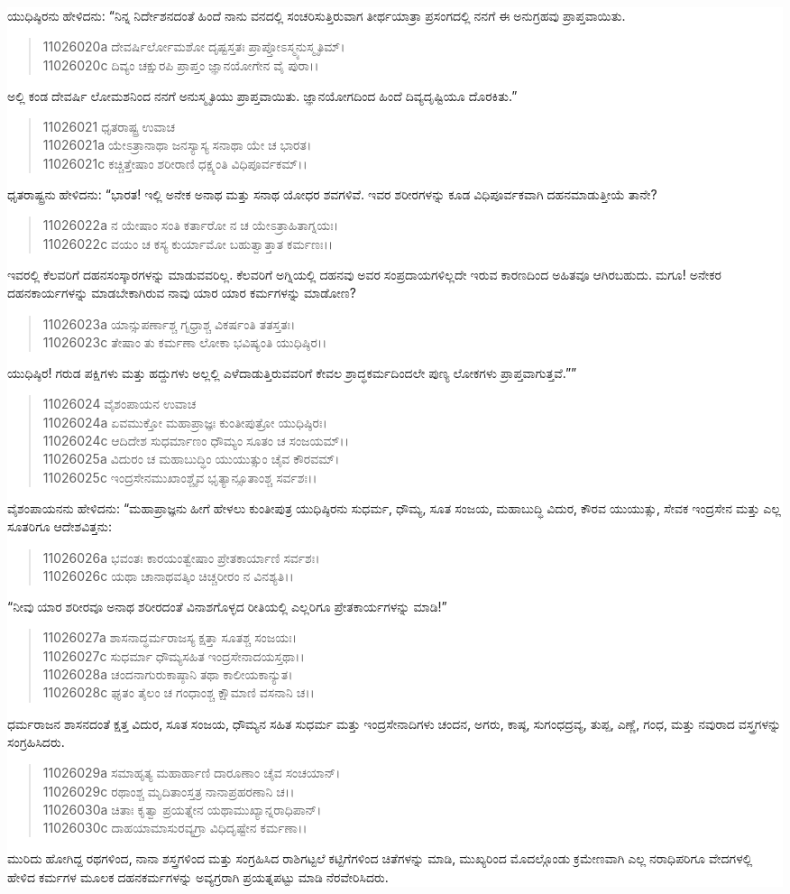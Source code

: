 ಯುಧಿಷ್ಠಿರನು ಹೇಳಿದನು: “ನಿನ್ನ ನಿರ್ದೇಶನದಂತೆ ಹಿಂದೆ ನಾನು ವನದಲ್ಲಿ ಸಂಚರಿಸುತ್ತಿರುವಾಗ ತೀರ್ಥಯಾತ್ರಾ ಪ್ರಸಂಗದಲ್ಲಿ ನನಗೆ ಈ ಅನುಗ್ರಹವು ಪ್ರಾಪ್ತವಾಯಿತು.

> 11026020a ದೇವರ್ಷಿರ್ಲೋಮಶೋ ದೃಷ್ಟಸ್ತತಃ ಪ್ರಾಪ್ತೋಽಸ್ಮ್ಯನುಸ್ಮೃತಿಮ್।  
11026020c ದಿವ್ಯಂ ಚಕ್ಷುರಪಿ ಪ್ರಾಪ್ತಂ ಜ್ಞಾನಯೋಗೇನ ವೈ ಪುರಾ।।

ಅಲ್ಲಿ ಕಂಡ ದೇವರ್ಷಿ ಲೋಮಶನಿಂದ ನನಗೆ ಅನುಸ್ಮೃತಿಯು ಪ್ರಾಪ್ತವಾಯಿತು. ಜ್ಞಾನಯೋಗದಿಂದ ಹಿಂದೆ ದಿವ್ಯದೃಷ್ಟಿಯೂ ದೊರಕಿತು.”

> 11026021 ಧೃತರಾಷ್ಟ್ರ ಉವಾಚ  
11026021a ಯೇಽತ್ರಾನಾಥಾ ಜನಸ್ಯಾಸ್ಯ ಸನಾಥಾ ಯೇ ಚ ಭಾರತ।  
11026021c ಕಚ್ಚಿತ್ತೇಷಾಂ ಶರೀರಾಣಿ ಧಕ್ಷ್ಯಂತಿ ವಿಧಿಪೂರ್ವಕಮ್।।

ಧೃತರಾಷ್ಟ್ರನು ಹೇಳಿದನು: “ಭಾರತ! ಇಲ್ಲಿ ಅನೇಕ ಅನಾಥ ಮತ್ತು ಸನಾಥ ಯೋಧರ ಶವಗಳಿವೆ. ಇವರ ಶರೀರಗಳನ್ನು ಕೂಡ ವಿಧಿಪೂರ್ವಕವಾಗಿ ದಹನಮಾಡುತ್ತೀಯೆ ತಾನೇ?

> 11026022a ನ ಯೇಷಾಂ ಸಂತಿ ಕರ್ತಾರೋ ನ ಚ ಯೇಽತ್ರಾಹಿತಾಗ್ನಯಃ।  
11026022c ವಯಂ ಚ ಕಸ್ಯ ಕುರ್ಯಾಮೋ ಬಹುತ್ವಾತ್ತಾತ ಕರ್ಮಣಃ।।

ಇವರಲ್ಲಿ ಕೆಲವರಿಗೆ ದಹನಸಂಸ್ಕಾರಗಳನ್ನು ಮಾಡುವವರಿಲ್ಲ. ಕೆಲವರಿಗೆ ಅಗ್ನಿಯಲ್ಲಿ ದಹನವು ಅವರ ಸಂಪ್ರದಾಯಗಳಿಲ್ಲದೇ ಇರುವ ಕಾರಣದಿಂದ ಅಹಿತವೂ ಆಗಿರಬಹುದು. ಮಗೂ! ಅನೇಕರ ದಹನಕಾರ್ಯಗಳನ್ನು ಮಾಡಬೇಕಾಗಿರುವ ನಾವು ಯಾರ ಯಾರ ಕರ್ಮಗಳನ್ನು ಮಾಡೋಣ?

> 11026023a ಯಾನ್ಸುಪರ್ಣಾಶ್ಚ ಗೃಧ್ರಾಶ್ಚ ವಿಕರ್ಷಂತಿ ತತಸ್ತತಃ।  
11026023c ತೇಷಾಂ ತು ಕರ್ಮಣಾ ಲೋಕಾ ಭವಿಷ್ಯಂತಿ ಯುಧಿಷ್ಠಿರ।।

ಯುಧಿಷ್ಠಿರ! ಗರುಡ ಪಕ್ಷಿಗಳು ಮತ್ತು ಹದ್ದುಗಳು ಅಲ್ಲಲ್ಲಿ ಎಳೆದಾಡುತ್ತಿರುವವರಿಗೆ ಕೇವಲ ಶ್ರಾದ್ಧಕರ್ಮದಿಂದಲೇ ಪುಣ್ಯ ಲೋಕಗಳು ಪ್ರಾಪ್ತವಾಗುತ್ತವೆ.””

> 11026024 ವೈಶಂಪಾಯನ ಉವಾಚ  
11026024a ಏವಮುಕ್ತೋ ಮಹಾಪ್ರಾಜ್ಞಃ ಕುಂತೀಪುತ್ರೋ ಯುಧಿಷ್ಠಿರಃ।  
11026024c ಆದಿದೇಶ ಸುಧರ್ಮಾಣಂ ಧೌಮ್ಯಂ ಸೂತಂ ಚ ಸಂಜಯಮ್।।  
11026025a ವಿದುರಂ ಚ ಮಹಾಬುದ್ಧಿಂ ಯುಯುತ್ಸುಂ ಚೈವ ಕೌರವಮ್।  
11026025c ಇಂದ್ರಸೇನಮುಖಾಂಶ್ಚೈವ ಭೃತ್ಯಾನ್ಸೂತಾಂಶ್ಚ ಸರ್ವಶಃ।।

ವೈಶಂಪಾಯನನು ಹೇಳಿದನು: “ಮಹಾಪ್ರಾಜ್ಞನು ಹೀಗೆ ಹೇಳಲು ಕುಂತೀಪುತ್ರ ಯುಧಿಷ್ಠಿರನು ಸುಧರ್ಮ, ಧೌಮ್ಯ, ಸೂತ ಸಂಜಯ, ಮಹಾಬುದ್ಧಿ ವಿದುರ, ಕೌರವ ಯುಯುತ್ಸು, ಸೇವಕ ಇಂದ್ರಸೇನ ಮತ್ತು ಎಲ್ಲ ಸೂತರಿಗೂ ಆದೇಶವಿತ್ತನು:

> 11026026a ಭವಂತಃ ಕಾರಯಂತ್ವೇಷಾಂ ಪ್ರೇತಕಾರ್ಯಾಣಿ ಸರ್ವಶಃ।  
11026026c ಯಥಾ ಚಾನಾಥವತ್ಕಿಂ ಚಿಚ್ಚರೀರಂ ನ ವಿನಶ್ಯತಿ।।

“ನೀವು ಯಾರ ಶರೀರವೂ ಅನಾಥ ಶರೀರದಂತೆ ವಿನಾಶಗೊಳ್ಳದ ರೀತಿಯಲ್ಲಿ ಎಲ್ಲರಿಗೂ ಪ್ರೇತಕಾರ್ಯಗಳನ್ನು ಮಾಡಿ!”

> 11026027a ಶಾಸನಾದ್ಧರ್ಮರಾಜಸ್ಯ ಕ್ಷತ್ತಾ ಸೂತಶ್ಚ ಸಂಜಯಃ।  
11026027c ಸುಧರ್ಮಾ ಧೌಮ್ಯಸಹಿತ ಇಂದ್ರಸೇನಾದಯಸ್ತಥಾ।।  
11026028a ಚಂದನಾಗುರುಕಾಷ್ಠಾನಿ ತಥಾ ಕಾಲೀಯಕಾನ್ಯುತ।  
11026028c ಘೃತಂ ತೈಲಂ ಚ ಗಂಧಾಂಶ್ಚ ಕ್ಷೌಮಾಣಿ ವಸನಾನಿ ಚ।।

ಧರ್ಮರಾಜನ ಶಾಸನದಂತೆ ಕ್ಷತ್ತ ವಿದುರ, ಸೂತ ಸಂಜಯ, ಧೌಮ್ಯನ ಸಹಿತ ಸುಧರ್ಮ ಮತ್ತು ಇಂದ್ರಸೇನಾದಿಗಳು ಚಂದನ, ಅಗರು, ಕಾಷ್ಠ, ಸುಗಂಧದ್ರವ್ಯ, ತುಪ್ಪ, ಎಣ್ಣೆ, ಗಂಧ, ಮತ್ತು ನವುರಾದ ವಸ್ತ್ರಗಳನ್ನು ಸಂಗ್ರಹಿಸಿದರು.

> 11026029a ಸಮಾಹೃತ್ಯ ಮಹಾರ್ಹಾಣಿ ದಾರೂಣಾಂ ಚೈವ ಸಂಚಯಾನ್।  
11026029c ರಥಾಂಶ್ಚ ಮೃದಿತಾಂಸ್ತತ್ರ ನಾನಾಪ್ರಹರಣಾನಿ ಚ।।  
11026030a ಚಿತಾಃ ಕೃತ್ವಾ ಪ್ರಯತ್ನೇನ ಯಥಾಮುಖ್ಯಾನ್ನರಾಧಿಪಾನ್।  
11026030c ದಾಹಯಾಮಾಸುರವ್ಯಗ್ರಾ ವಿಧಿದೃಷ್ಟೇನ ಕರ್ಮಣಾ।।

ಮುರಿದು ಹೋಗಿದ್ದ ರಥಗಳಿಂದ, ನಾನಾ ಶಸ್ತ್ರಗಳಿಂದ ಮತ್ತು ಸಂಗ್ರಹಿಸಿದ ರಾಶಿಗಟ್ಟಲೆ ಕಟ್ಟಿಗೆಗಳಿಂದ ಚಿತೆಗಳನ್ನು ಮಾಡಿ, ಮುಖ್ಯರಿಂದ ಮೊದಲ್ಗೊಂಡು ಕ್ರಮೇಣವಾಗಿ ಎಲ್ಲ ನರಾಧಿಪರಿಗೂ ವೇದಗಳಲ್ಲಿ ಹೇಳಿದ ಕರ್ಮಗಳ ಮೂಲಕ ದಹನಕರ್ಮಗಳನ್ನು ಅವ್ಯಗ್ರರಾಗಿ ಪ್ರಯತ್ನಪಟ್ಟು ಮಾಡಿ ನೆರವೇರಿಸಿದರು.
